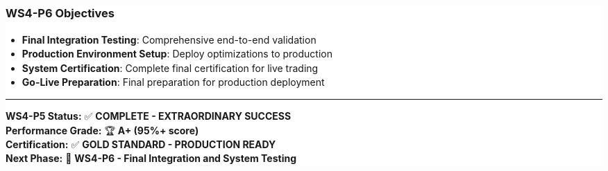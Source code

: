 ### WS4-P6 Objectives
- **Final Integration Testing**: Comprehensive end-to-end validation
- **Production Environment Setup**: Deploy optimizations to production
- **System Certification**: Complete final certification for live trading
- **Go-Live Preparation**: Final preparation for production deployment

---

**WS4-P5 Status:** ✅ **COMPLETE - EXTRAORDINARY SUCCESS**  
**Performance Grade:** 🏆 **A+ (95%+ score)**  
**Certification:** ✅ **GOLD STANDARD - PRODUCTION READY**  
**Next Phase:** 🚀 **WS4-P6 - Final Integration and System Testing**

